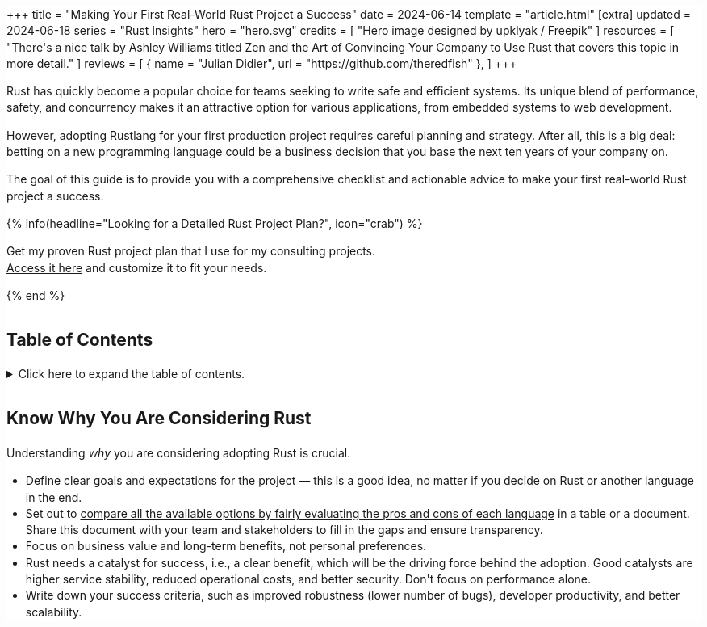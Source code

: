 +++
title = "Making Your First Real-World Rust Project a Success"
date = 2024-06-14
template = "article.html"
[extra]
updated = 2024-06-18
series = "Rust Insights"
hero = "hero.svg"
credits = [ "<a href='http://www.freepik.com'>Hero image designed by upklyak / Freepik</a>" ]
resources = [
  "There's a nice talk by [Ashley Williams](https://github.com/ashleygwilliams) titled [Zen and the Art of Convincing Your Company to Use Rust](https://www.youtube.com/watch?v=Pn-1so-Ibsg) that covers this topic in more detail."
]
reviews = [
  { name = "Julian Didier", url = "https://github.com/theredfish" },
]
+++


Rust has quickly become a popular choice for teams seeking to write safe and efficient systems. Its unique blend of performance, safety, and concurrency makes it an attractive option for various applications, from embedded systems to web development.

However, adopting Rustlang for your first production project requires careful planning and strategy. After all, this is a big deal: betting on a new programming language could be a business decision that you base the next ten years of your company on.

The goal of this guide is to provide you with a comprehensive checklist and actionable advice to make your first real-world Rust project a success.

{% info(headline="Looking for a Detailed Rust Project Plan?", icon="crab") %}    

Get my proven Rust project plan that I use for my consulting projects.<br />
[Access it here](https://corrode.notion.site/8e2457230e75438f95e0620fcf09b034) and customize it to fit your needs.

{% end %}

<h2>Table of Contents</h2>

<details class="toc"><summary>
Click here to expand the table of contents.
</summary></details>

## Know Why You Are Considering Rust

Understanding *why* you are considering adopting Rust is crucial.

- Define clear goals and expectations for the project &mdash; this is a good idea, no matter if you decide on Rust or another language in the end.
- Set out to [compare all the available options by fairly evaluating the pros and cons of each language](https://www.youtube.com/watch?v=DnT-LUQgc7s) in a table or a document. Share this document with your team and stakeholders to fill in the gaps and ensure transparency.
- Focus on business value and long-term benefits, not personal preferences.
- Rust needs a catalyst for success, i.e., a clear benefit, which will be the driving force behind the adoption. Good catalysts are higher service stability, reduced operational costs, and better security. Don't focus on performance alone.
- Write down your success criteria, such as improved robustness (lower number of bugs), developer productivity, and better scalability.
